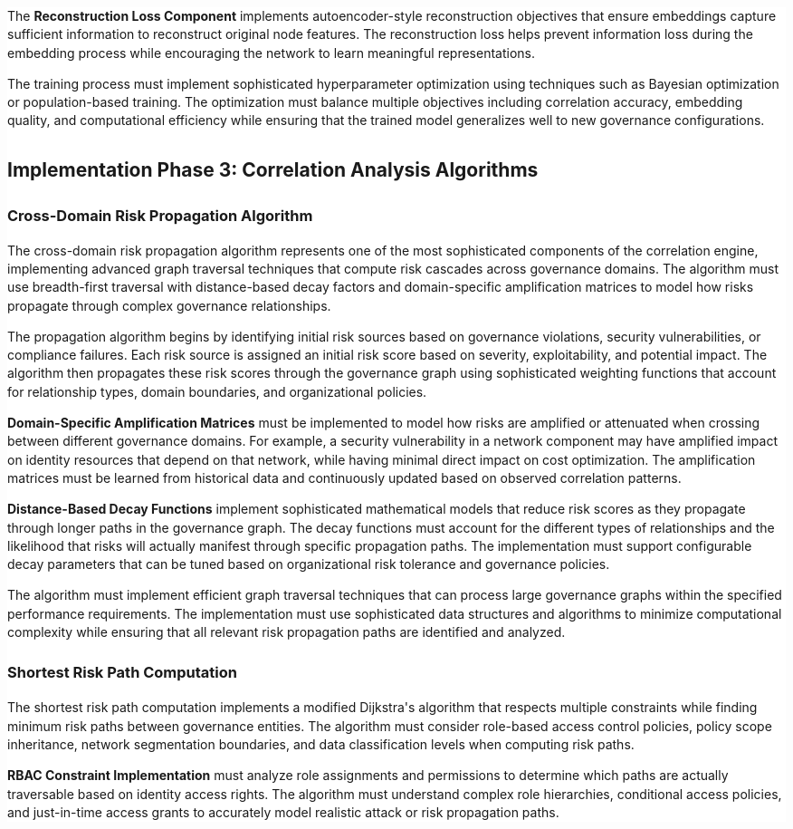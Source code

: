 The **Reconstruction Loss Component** implements autoencoder-style reconstruction objectives that ensure embeddings capture sufficient information to reconstruct original node features. The reconstruction loss helps prevent information loss during the embedding process while encouraging the network to learn meaningful representations.

The training process must implement sophisticated hyperparameter optimization using techniques such as Bayesian optimization or population-based training. The optimization must balance multiple objectives including correlation accuracy, embedding quality, and computational efficiency while ensuring that the trained model generalizes well to new governance configurations.

## Implementation Phase 3: Correlation Analysis Algorithms

### Cross-Domain Risk Propagation Algorithm

The cross-domain risk propagation algorithm represents one of the most sophisticated components of the correlation engine, implementing advanced graph traversal techniques that compute risk cascades across governance domains. The algorithm must use breadth-first traversal with distance-based decay factors and domain-specific amplification matrices to model how risks propagate through complex governance relationships.

The propagation algorithm begins by identifying initial risk sources based on governance violations, security vulnerabilities, or compliance failures. Each risk source is assigned an initial risk score based on severity, exploitability, and potential impact. The algorithm then propagates these risk scores through the governance graph using sophisticated weighting functions that account for relationship types, domain boundaries, and organizational policies.

**Domain-Specific Amplification Matrices** must be implemented to model how risks are amplified or attenuated when crossing between different governance domains. For example, a security vulnerability in a network component may have amplified impact on identity resources that depend on that network, while having minimal direct impact on cost optimization. The amplification matrices must be learned from historical data and continuously updated based on observed correlation patterns.

**Distance-Based Decay Functions** implement sophisticated mathematical models that reduce risk scores as they propagate through longer paths in the governance graph. The decay functions must account for the different types of relationships and the likelihood that risks will actually manifest through specific propagation paths. The implementation must support configurable decay parameters that can be tuned based on organizational risk tolerance and governance policies.

The algorithm must implement efficient graph traversal techniques that can process large governance graphs within the specified performance requirements. The implementation must use sophisticated data structures and algorithms to minimize computational complexity while ensuring that all relevant risk propagation paths are identified and analyzed.

### Shortest Risk Path Computation

The shortest risk path computation implements a modified Dijkstra's algorithm that respects multiple constraints while finding minimum risk paths between governance entities. The algorithm must consider role-based access control policies, policy scope inheritance, network segmentation boundaries, and data classification levels when computing risk paths.

**RBAC Constraint Implementation** must analyze role assignments and permissions to determine which paths are actually traversable based on identity access rights. The algorithm must understand complex role hierarchies, conditional access policies, and just-in-time access grants to accurately model realistic attack or risk propagation paths.
